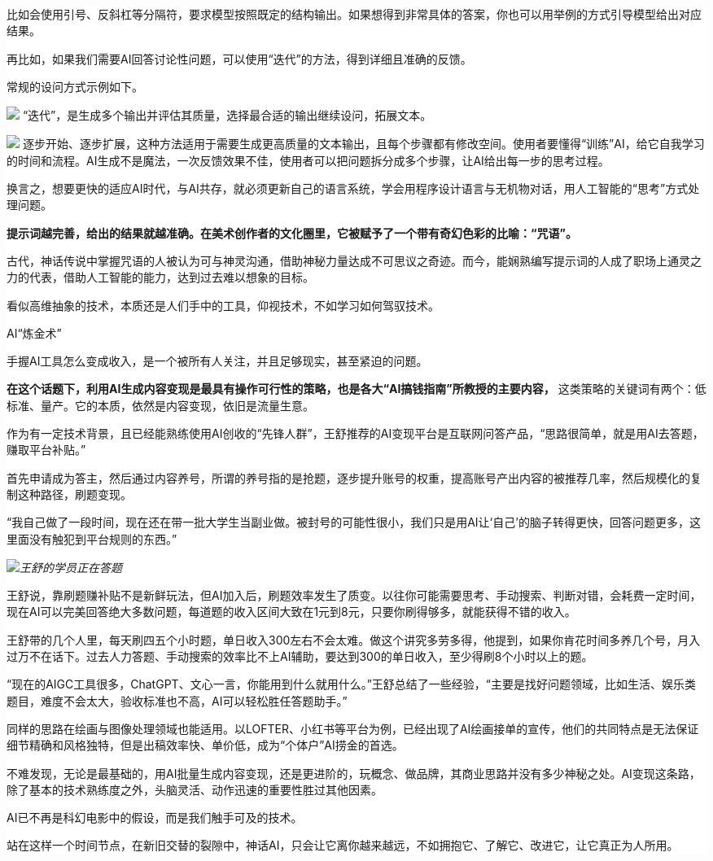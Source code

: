 比如会使用引号、反斜杠等分隔符，要求模型按照既定的结构输出。如果想得到非常具体的答案，你也可以用举例的方式引导模型给出对应结果。

再比如，如果我们需要AI回答讨论性问题，可以使用“迭代”的方法，得到详细且准确的反馈。

常规的设问方式示例如下。

![](https://inews.gtimg.com/om_bt/O8OJ4c28Fi8KYnJ0h-KS2AubR6-26Sik-9b0FyLofcWQkAA/1000)
“迭代”，是生成多个输出并评估其质量，选择最合适的输出继续设问，拓展文本。

![](https://inews.gtimg.com/om_bt/OVovCPTQVRAo5AjJIVq6ovzV7Es7qCevS01xF3G1OKfQYAA/1000)
逐步开始、逐步扩展，这种方法适用于需要生成更高质量的文本输出，且每个步骤都有修改空间。使用者要懂得“训练”AI，给它自我学习的时间和流程。AI生成不是魔法，一次反馈效果不佳，使用者可以把问题拆分成多个步骤，让AI给出每一步的思考过程。

换言之，想要更快的适应AI时代，与AI共存，就必须更新自己的语言系统，学会用程序设计语言与无机物对话，用人工智能的“思考”方式处理问题。

**提示词越完善，给出的结果就越准确。在美术创作者的文化圈里，它被赋予了一个带有奇幻色彩的比喻：“咒语”。**

古代，神话传说中掌握咒语的人被认为可与神灵沟通，借助神秘力量达成不可思议之奇迹。而今，能娴熟编写提示词的人成了职场上通灵之力的代表，借助人工智能的能力，达到过去难以想象的目标。

看似高维抽象的技术，本质还是人们手中的工具，仰视技术，不如学习如何驾驭技术。

AI“炼金术”

手握AI工具怎么变成收入，是一个被所有人关注，并且足够现实，甚至紧迫的问题。

**在这个话题下，利用AI生成内容变现是最具有操作可行性的策略，也是各大“AI搞钱指南”所教授的主要内容，**
这类策略的关键词有两个：低标准、量产。它的本质，依然是内容变现，依旧是流量生意。

作为有一定技术背景，且已经能熟练使用AI创收的“先锋人群”，王舒推荐的AI变现平台是互联网问答产品，“思路很简单，就是用AI去答题，赚取平台补贴。”

首先申请成为答主，然后通过内容养号，所谓的养号指的是抢题，逐步提升账号的权重，提高账号产出内容的被推荐几率，然后规模化的复制这种路径，刷题变现。

“我自己做了一段时间，现在还在带一批大学生当副业做。被封号的可能性很小，我们只是用AI让‘自己’的脑子转得更快，回答问题更多，这里面没有触犯到平台规则的东西。”

![](https://inews.gtimg.com/om_bt/OUoXw-AQ6-0zwHOzk7Uf7np8UA7A78hdiAWih2pwsNM_YAA/1000)_王舒的学员正在答题_

王舒说，靠刷题赚补贴不是新鲜玩法，但AI加入后，刷题效率发生了质变。以往你可能需要思考、手动搜索、判断对错，会耗费一定时间，现在AI可以完美回答绝大多数问题，每道题的收入区间大致在1元到8元，只要你刷得够多，就能获得不错的收入。

王舒带的几个人里，每天刷四五个小时题，单日收入300左右不会太难。做这个讲究多劳多得，他提到，如果你肯花时间多养几个号，月入过万不在话下。过去人力答题、手动搜索的效率比不上AI辅助，要达到300的单日收入，至少得刷8个小时以上的题。

“现在的AIGC工具很多，ChatGPT、文心一言，你能用到什么就用什么。”王舒总结了一些经验，“主要是找好问题领域，比如生活、娱乐类题目，难度不会太大，验收标准也不高，AI可以轻松胜任答题助手。”

同样的思路在绘画与图像处理领域也能适用。以LOFTER、小红书等平台为例，已经出现了AI绘画接单的宣传，他们的共同特点是无法保证细节精确和风格独特，但是出稿效率快、单价低，成为“个体户”AI捞金的首选。

不难发现，无论是最基础的，用AI批量生成内容变现，还是更进阶的，玩概念、做品牌，其商业思路并没有多少神秘之处。AI变现这条路，除了基本的技术熟练度之外，头脑灵活、动作迅速的重要性胜过其他因素。

AI已不再是科幻电影中的假设，而是我们触手可及的技术。

站在这样一个时间节点，在新旧交替的裂隙中，神话AI，只会让它离你越来越远，不如拥抱它、了解它、改进它，让它真正为人所用。

